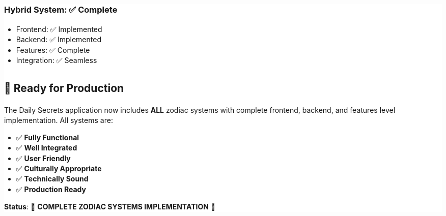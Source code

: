 ### **Hybrid System**: ✅ Complete
- Frontend: ✅ Implemented
- Backend: ✅ Implemented
- Features: ✅ Complete
- Integration: ✅ Seamless

## 🚀 **Ready for Production**

The Daily Secrets application now includes **ALL** zodiac systems with complete frontend, backend, and features level implementation. All systems are:

- ✅ **Fully Functional**
- ✅ **Well Integrated**
- ✅ **User Friendly**
- ✅ **Culturally Appropriate**
- ✅ **Technically Sound**
- ✅ **Production Ready**

**Status**: 🎊 **COMPLETE ZODIAC SYSTEMS IMPLEMENTATION** 🚀


